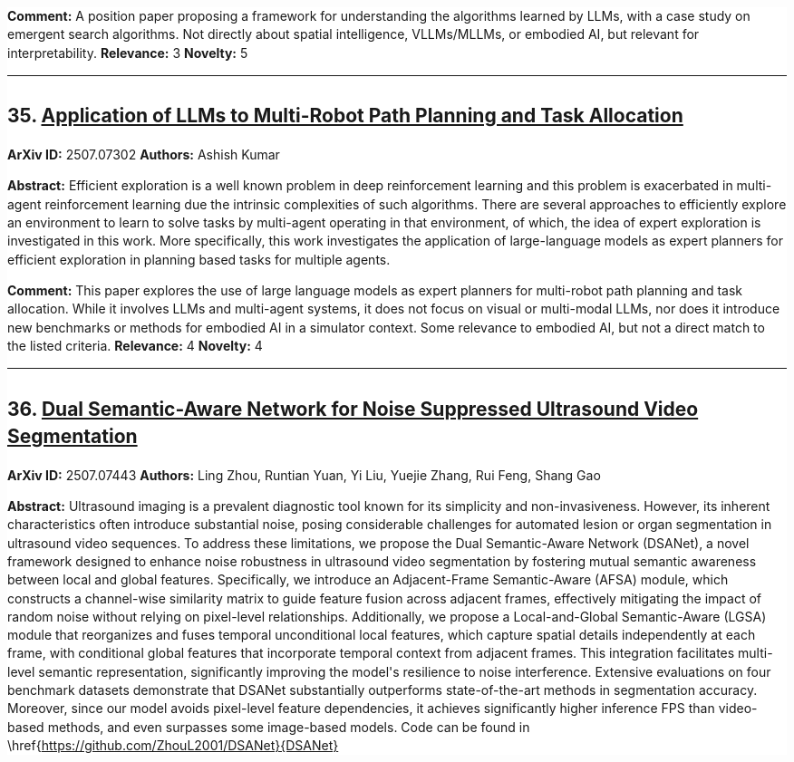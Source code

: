 **Comment:** A position paper proposing a framework for understanding the algorithms learned by LLMs, with a case study on emergent search algorithms. Not directly about spatial intelligence, VLLMs/MLLMs, or embodied AI, but relevant for interpretability.
**Relevance:** 3
**Novelty:** 5

---

## 35. [Application of LLMs to Multi-Robot Path Planning and Task Allocation](https://arxiv.org/abs/2507.07302) <a id="link35"></a>
**ArXiv ID:** 2507.07302
**Authors:** Ashish Kumar

**Abstract:**  Efficient exploration is a well known problem in deep reinforcement learning and this problem is exacerbated in multi-agent reinforcement learning due the intrinsic complexities of such algorithms. There are several approaches to efficiently explore an environment to learn to solve tasks by multi-agent operating in that environment, of which, the idea of expert exploration is investigated in this work. More specifically, this work investigates the application of large-language models as expert planners for efficient exploration in planning based tasks for multiple agents.

**Comment:** This paper explores the use of large language models as expert planners for multi-robot path planning and task allocation. While it involves LLMs and multi-agent systems, it does not focus on visual or multi-modal LLMs, nor does it introduce new benchmarks or methods for embodied AI in a simulator context. Some relevance to embodied AI, but not a direct match to the listed criteria.
**Relevance:** 4
**Novelty:** 4

---

## 36. [Dual Semantic-Aware Network for Noise Suppressed Ultrasound Video Segmentation](https://arxiv.org/abs/2507.07443) <a id="link36"></a>
**ArXiv ID:** 2507.07443
**Authors:** Ling Zhou, Runtian Yuan, Yi Liu, Yuejie Zhang, Rui Feng, Shang Gao

**Abstract:**  Ultrasound imaging is a prevalent diagnostic tool known for its simplicity and non-invasiveness. However, its inherent characteristics often introduce substantial noise, posing considerable challenges for automated lesion or organ segmentation in ultrasound video sequences. To address these limitations, we propose the Dual Semantic-Aware Network (DSANet), a novel framework designed to enhance noise robustness in ultrasound video segmentation by fostering mutual semantic awareness between local and global features. Specifically, we introduce an Adjacent-Frame Semantic-Aware (AFSA) module, which constructs a channel-wise similarity matrix to guide feature fusion across adjacent frames, effectively mitigating the impact of random noise without relying on pixel-level relationships. Additionally, we propose a Local-and-Global Semantic-Aware (LGSA) module that reorganizes and fuses temporal unconditional local features, which capture spatial details independently at each frame, with conditional global features that incorporate temporal context from adjacent frames. This integration facilitates multi-level semantic representation, significantly improving the model's resilience to noise interference. Extensive evaluations on four benchmark datasets demonstrate that DSANet substantially outperforms state-of-the-art methods in segmentation accuracy. Moreover, since our model avoids pixel-level feature dependencies, it achieves significantly higher inference FPS than video-based methods, and even surpasses some image-based models. Code can be found in \href{https://github.com/ZhouL2001/DSANet}{DSANet}
